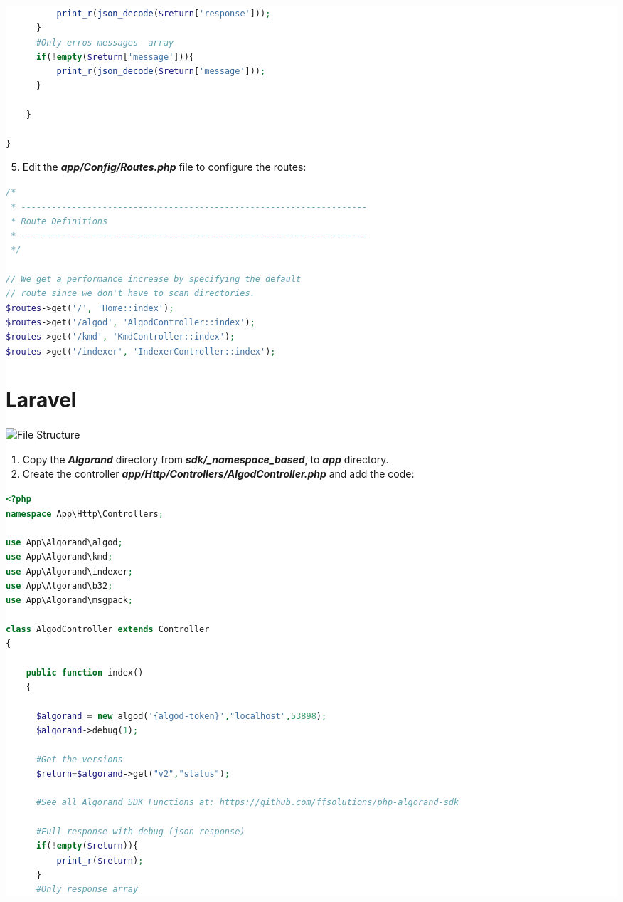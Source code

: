 ```php
          print_r(json_decode($return['response']));
      }
      #Only erros messages  array
      if(!empty($return['message'])){
          print_r(json_decode($return['message']));
      }

	}

}
```
5. Edit the ***app/Config/Routes.php***  file to configure the routes:
```php
/*
 * --------------------------------------------------------------------
 * Route Definitions
 * --------------------------------------------------------------------
 */

// We get a performance increase by specifying the default
// route since we don't have to scan directories.
$routes->get('/', 'Home::index');
$routes->get('/algod', 'AlgodController::index');
$routes->get('/kmd', 'KmdController::index');
$routes->get('/indexer', 'IndexerController::index');
```


# Laravel

![File Structure](https://raw.githubusercontent.com/ffsolutions/php-algorand-sdk/main/How%20to%20Use%20with%20PHP%20Frameworks/images/laravel%20file%20structure.png)

 1. Copy the ***Algorand*** directory from ***sdk/_namespace_based***, to ***app*** directory.
 2. Create the controller ***app/Http/Controllers/AlgodController.php*** and add the code:
```php
<?php
namespace App\Http\Controllers;

use App\Algorand\algod;
use App\Algorand\kmd;
use App\Algorand\indexer;
use App\Algorand\b32;
use App\Algorand\msgpack;

class AlgodController extends Controller
{

    public function index()
    {

      $algorand = new algod('{algod-token}',"localhost",53898);
      $algorand->debug(1);

      #Get the versions
      $return=$algorand->get("v2","status");

      #See all Algorand SDK Functions at: https://github.com/ffsolutions/php-algorand-sdk

      #Full response with debug (json response)
      if(!empty($return)){
          print_r($return);
      }
      #Only response array
```